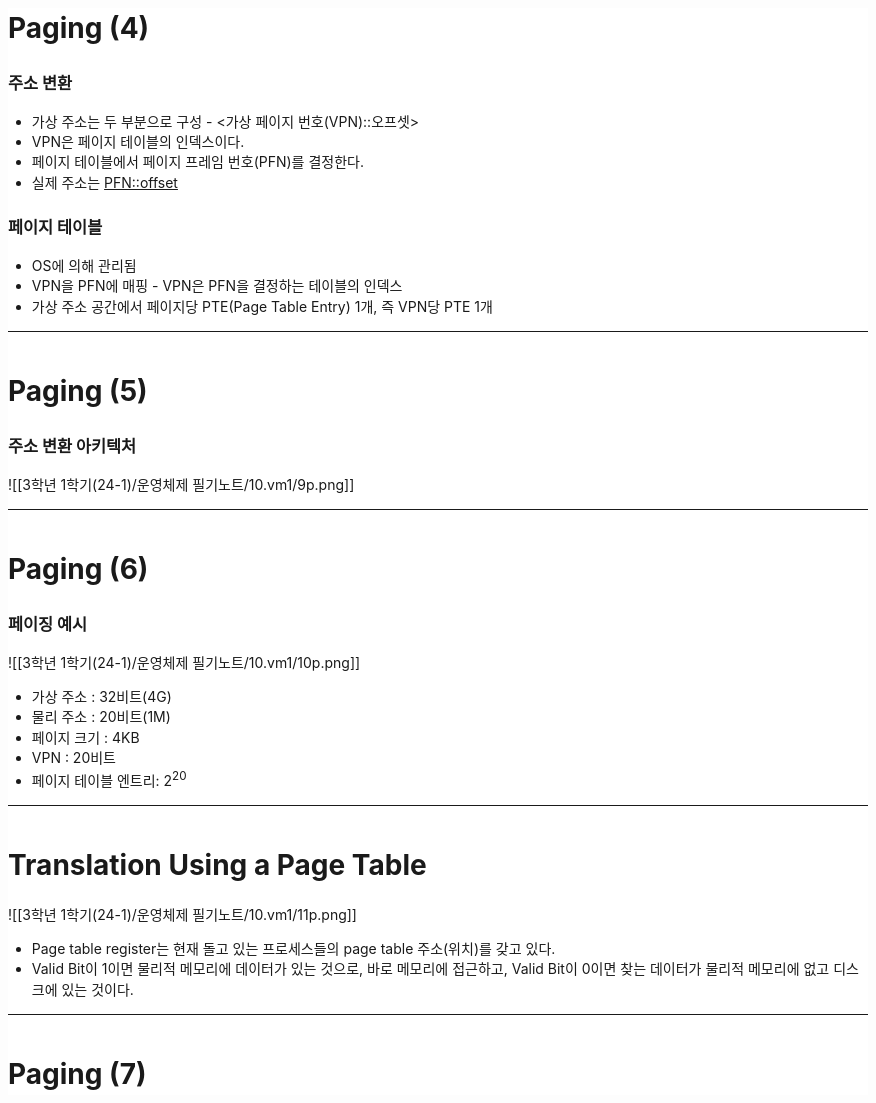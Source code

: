 # Paging (4)

### 주소 변환
- 가상 주소는 두 부분으로 구성
  \- <가상 페이지 번호(VPN)::오프셋>
- VPN은 페이지 테이블의 인덱스이다.
- 페이지 테이블에서 페이지 프레임 번호(PFN)를 결정한다.
- 실제 주소는 <PFN::offset>

### 페이지 테이블
- OS에 의해 관리됨
- VPN을 PFN에 매핑
  \- VPN은 PFN을 결정하는 테이블의 인덱스
- 가상 주소 공간에서 페이지당 PTE(Page Table Entry) 1개, 즉 VPN당 PTE 1개 

---
# Paging (5)

### 주소 변환 아키텍처

![[3학년 1학기(24-1)/운영체제 필기노트/10.vm1/9p.png]]

---
# Paging (6)

### 페이징 예시

![[3학년 1학기(24-1)/운영체제 필기노트/10.vm1/10p.png]]

- 가상 주소 : 32비트(4G)
- 물리 주소 : 20비트(1M)
- 페이지 크기 : 4KB
- VPN : 20비트
- 페이지 테이블 엔트리: 2<sup>20</sup>

---
# Translation Using a Page Table

![[3학년 1학기(24-1)/운영체제 필기노트/10.vm1/11p.png]]

- Page table register는 현재 돌고 있는 프로세스들의 page table 주소(위치)를 갖고 있다.
- Valid Bit이 1이면 물리적 메모리에 데이터가 있는 것으로, 바로 메모리에 접근하고, Valid Bit이 0이면 찾는 데이터가 물리적 메모리에 없고 디스크에 있는 것이다.

---
# Paging (7)
